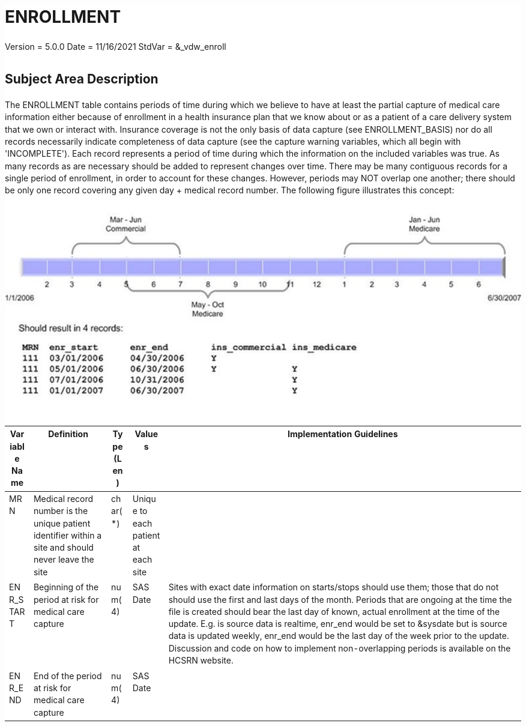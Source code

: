 # ENROLLMENT
Version = 5.0.0  Date = 11/16/2021 StdVar = &\_vdw\_enroll

## Subject Area Description
The ENROLLMENT table contains periods of time during which we believe to have at least the partial capture of medical care information either because of enrollment in a health insurance plan that we know about or as a patient of a care delivery system that we own or interact with. Insurance coverage is not the only basis of data capture (see ENROLLMENT_BASIS) nor do all records necessarily indicate completeness of data capture (see the capture warning variables, which all begin with 'INCOMPLETE'). Each record represents a period of time during which the information on the included variables was true.  As many records as are necessary should be added to represent changes over time. There may be many contiguous records for a single period of enrollment, in order to account for these changes. However, periods may NOT overlap one another; there should be only one record covering any given day + medical record number. The following figure illustrates this concept:
![Shows how to code overlapping changes in coverages over time.](../images/nonoverlap_depiction.png)


| Variable Name          | Definition                                                                                                                                                                                                               | Type(Len) | Values                                                                                                                                                                        | Implementation Guidelines                                                                                                                                                                                                                                                                                                                                                                                                                                                                                                                                  |
| ---------------------- | ------------------------------------------------------------------------------------------------------------------------------------------------------------------------------------------------------------------------ | --------- | ----------------------------------------------------------------------------------------------------------------------------------------------------------------------------- | ---------------------------------------------------------------------------------------------------------------------------------------------------------------------------------------------------------------------------------------------------------------------------------------------------------------------------------------------------------------------------------------------------------------------------------------------------------------------------------------------------------------------------------------------------------- |
| MRN                    | Medical record number is the unique patient identifier within a site and should never leave the site                                                                                                                     | char(\*)  | Unique to each patient at each site                                                                                                                                           |                                                                                                                                                                                                                                                                                                                                                                                                                                                                                                                                                            |
| ENR\_START             | Beginning of the period at risk for medical care capture                                                                                                                                                                 | num(4)    | SAS Date                                                                                                                                                                      | Sites with exact date information on starts/stops should use them; those that do not should use the first and last days of the month. Periods that are ongoing at the time the file is created should bear the last day of known, actual enrollment at the time of the update. E.g. is source data is realtime, enr\_end would be set to &sysdate but is source data is updated weekly, enr\_end would be the last day of the week prior to the update. Discussion and code on how to implement non-overlapping periods is available on the HCSRN website. |
| ENR\_END               | End of the period at risk for medical care capture                                                                                                                                                                       | num(4)    | SAS Date                                                                                                                                                                      |
